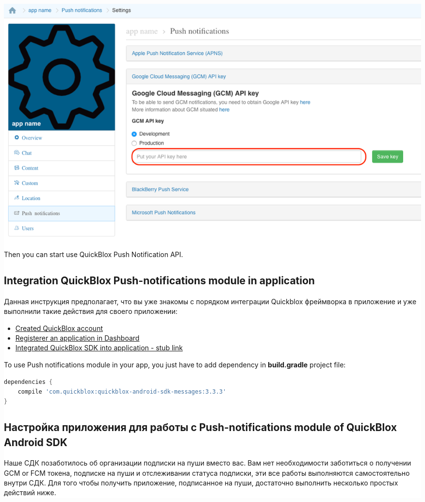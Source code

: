 ![](./resources/push/admin_gcm_api_key.png)

Then you can start use QuickBlox Push Notification API.

<span id="Integration_QuickBlox_Push-notifications_module_in_application" class="on_page_navigation"></span>
## Integration QuickBlox Push-notifications module in application
Данная инструкция предполагает, что вы уже знакомы с порядком интеграции Quickblox фреймворка в приложение и уже выполнили такие 
действия для своего приложении:

* [Created QuickBlox account](http://admin.quickblox.com/register)
* [Registerer an application in Dashboard](http://quickblox.com/developers/5_Mins_Guide)
* [Integrated QuickBlox SDK into application - stub link]()


To use Push notifications module in your app, you just have to add dependency in **build.gradle** project file:
```groovy
dependencies {
    compile 'com.quickblox:quickblox-android-sdk-messages:3.3.3'
}
```

<span id="Configuring_app_for_work_with_Push-notifications_module_of_QuickBlox_Android_SDK" class="on_page_navigation"></span>
## Настройка приложения для работы с Push-notifications module of QuickBlox Android SDK
Наше СДК позаботилось об организации подписки на пуши вместо вас. Вам нет необходимости заботиться о получении GCM or FCM токена, 
подписке на пуши и отслеживании статуса подписки, эти все работы выполняются самостоятельно внутри СДК. Для того чтобы получить 
приложение, подписанное на пуши, достаточно выполнить несколько простых действий ниже.
